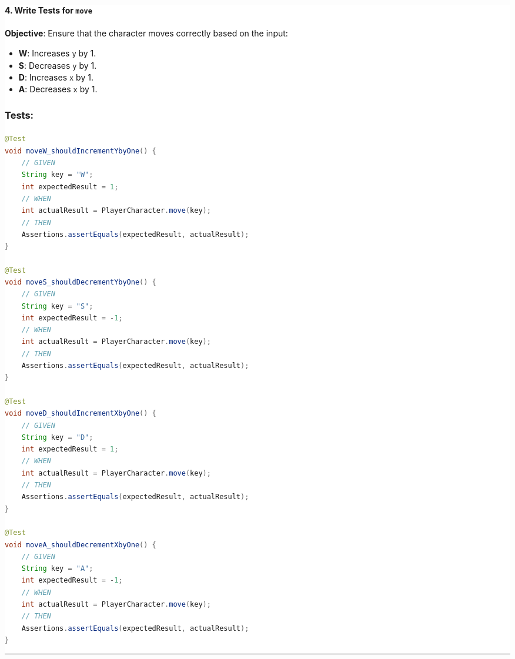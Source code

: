 #### 4. Write Tests for `move`

**Objective**: Ensure that the character moves correctly based on the input:
- **W**: Increases `y` by 1.
- **S**: Decreases `y` by 1.
- **D**: Increases `x` by 1.
- **A**: Decreases `x` by 1.

### Tests:
```java
@Test
void moveW_shouldIncrementYbyOne() {
    // GIVEN
    String key = "W";
    int expectedResult = 1;
    // WHEN
    int actualResult = PlayerCharacter.move(key);
    // THEN
    Assertions.assertEquals(expectedResult, actualResult);
}

@Test
void moveS_shouldDecrementYbyOne() {
    // GIVEN
    String key = "S";
    int expectedResult = -1;
    // WHEN
    int actualResult = PlayerCharacter.move(key);
    // THEN
    Assertions.assertEquals(expectedResult, actualResult);
}

@Test
void moveD_shouldIncrementXbyOne() {
    // GIVEN
    String key = "D";
    int expectedResult = 1;
    // WHEN
    int actualResult = PlayerCharacter.move(key);
    // THEN
    Assertions.assertEquals(expectedResult, actualResult);
}

@Test
void moveA_shouldDecrementXbyOne() {
    // GIVEN
    String key = "A";
    int expectedResult = -1;
    // WHEN
    int actualResult = PlayerCharacter.move(key);
    // THEN
    Assertions.assertEquals(expectedResult, actualResult);
}
```
---
